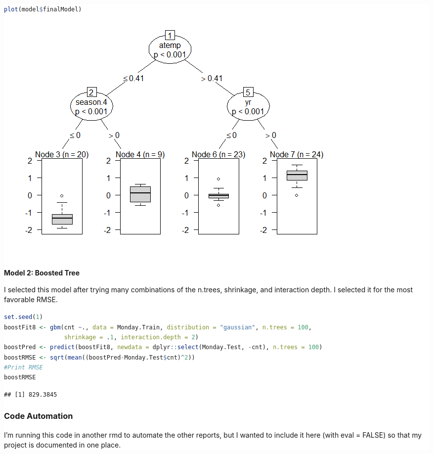 ``` r
plot(model$finalModel)
```

![](MondayAnalysis_files/figure-gfm/unnamed-chunk-9-1.png)

**Model 2: Boosted Tree**

I selected this model after trying many combinations of the n.trees,
shrinkage, and interaction depth. I selected it for the most favorable
RMSE.

``` r
set.seed(1)
boostFit8 <- gbm(cnt ~., data = Monday.Train, distribution = "gaussian", n.trees = 100,
                 shrinkage = .1, interaction.depth = 2)
boostPred <- predict(boostFit8, newdata = dplyr::select(Monday.Test, -cnt), n.trees = 100)
boostRMSE <- sqrt(mean((boostPred-Monday.Test$cnt)^2))
#Print RMSE
boostRMSE
```

    ## [1] 829.3845

### Code Automation

I’m running this code in another rmd to automate the other reports, but
I wanted to include it here (with eval = FALSE) so that my project is
documented in one place.
